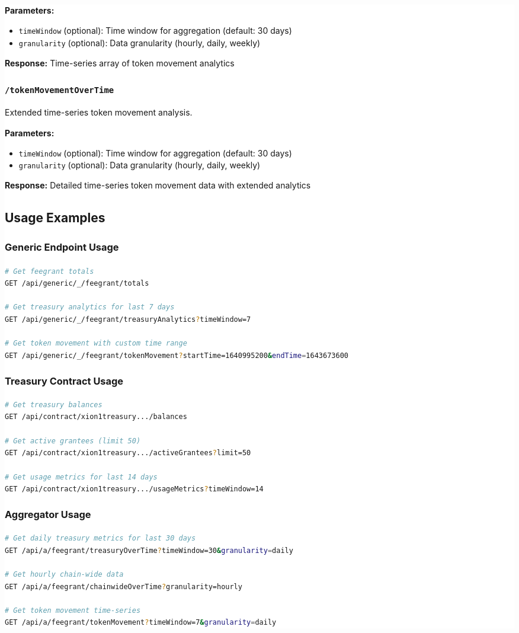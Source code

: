 **Parameters:**
- `timeWindow` (optional): Time window for aggregation (default: 30 days)
- `granularity` (optional): Data granularity (hourly, daily, weekly)

**Response:** Time-series array of token movement analytics

### `/tokenMovementOverTime`
Extended time-series token movement analysis.

**Parameters:**
- `timeWindow` (optional): Time window for aggregation (default: 30 days)
- `granularity` (optional): Data granularity (hourly, daily, weekly)

**Response:** Detailed time-series token movement data with extended analytics

## Usage Examples

### Generic Endpoint Usage
```bash
# Get feegrant totals
GET /api/generic/_/feegrant/totals

# Get treasury analytics for last 7 days
GET /api/generic/_/feegrant/treasuryAnalytics?timeWindow=7

# Get token movement with custom time range
GET /api/generic/_/feegrant/tokenMovement?startTime=1640995200&endTime=1643673600
```

### Treasury Contract Usage
```bash
# Get treasury balances
GET /api/contract/xion1treasury.../balances

# Get active grantees (limit 50)
GET /api/contract/xion1treasury.../activeGrantees?limit=50

# Get usage metrics for last 14 days
GET /api/contract/xion1treasury.../usageMetrics?timeWindow=14
```

### Aggregator Usage
```bash
# Get daily treasury metrics for last 30 days
GET /api/a/feegrant/treasuryOverTime?timeWindow=30&granularity=daily

# Get hourly chain-wide data
GET /api/a/feegrant/chainwideOverTime?granularity=hourly

# Get token movement time-series
GET /api/a/feegrant/tokenMovement?timeWindow=7&granularity=daily
```
